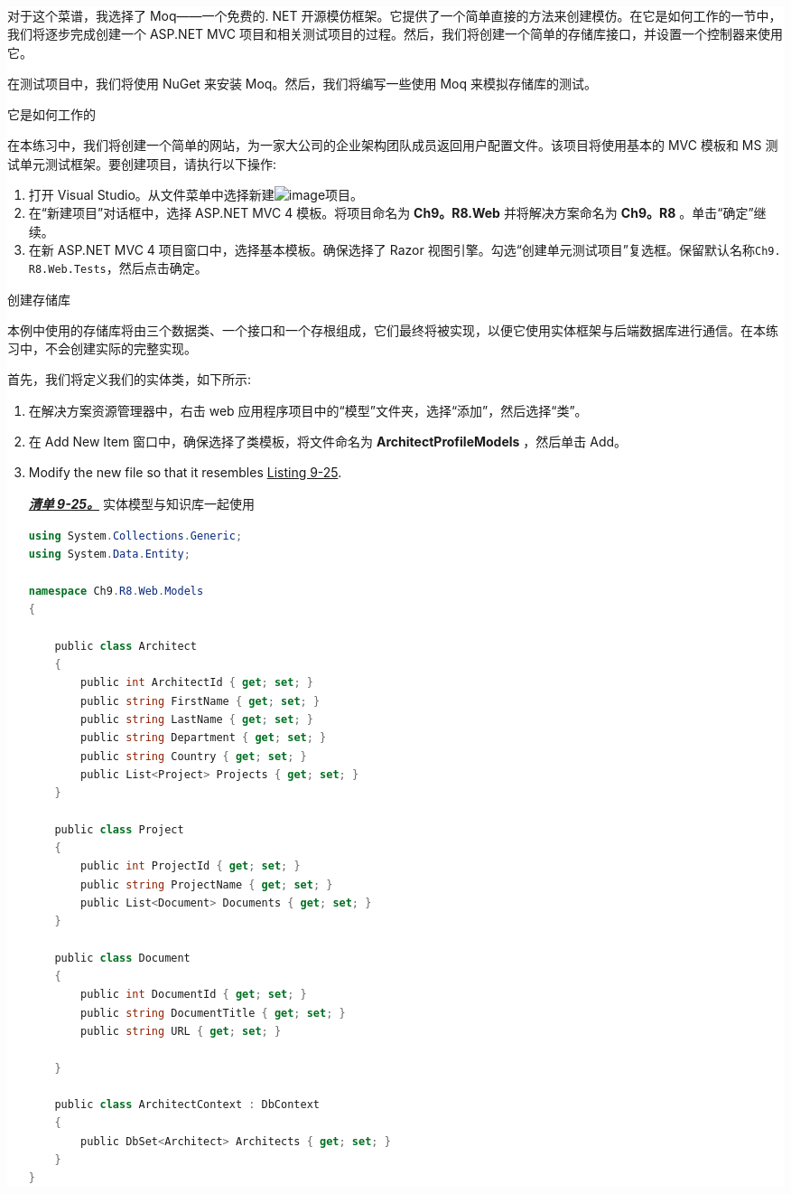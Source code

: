 对于这个菜谱，我选择了 Moq——一个免费的. NET 开源模仿框架。它提供了一个简单直接的方法来创建模仿。在它是如何工作的一节中，我们将逐步完成创建一个 ASP.NET MVC 项目和相关测试项目的过程。然后，我们将创建一个简单的存储库接口，并设置一个控制器来使用它。

在测试项目中，我们将使用 NuGet 来安装 Moq。然后，我们将编写一些使用 Moq 来模拟存储库的测试。

它是如何工作的

在本练习中，我们将创建一个简单的网站，为一家大公司的企业架构团队成员返回用户配置文件。该项目将使用基本的 MVC 模板和 MS 测试单元测试框架。要创建项目，请执行以下操作:

1.  打开 Visual Studio。从文件菜单中选择新建![image](images/arrow.jpg)项目。
2.  在“新建项目”对话框中，选择 ASP.NET MVC 4 模板。将项目命名为 **Ch9。R8.Web** 并将解决方案命名为 **Ch9。R8** 。单击“确定”继续。
3.  在新 ASP.NET MVC 4 项目窗口中，选择基本模板。确保选择了 Razor 视图引擎。勾选“创建单元测试项目”复选框。保留默认名称`Ch9.R8.Web.Tests`，然后点击确定。

创建存储库

本例中使用的存储库将由三个数据类、一个接口和一个存根组成，它们最终将被实现，以便它使用实体框架与后端数据库进行通信。在本练习中，不会创建实际的完整实现。

首先，我们将定义我们的实体类，如下所示:

1.  在解决方案资源管理器中，右击 web 应用程序项目中的“模型”文件夹，选择“添加”，然后选择“类”。
2.  在 Add New Item 窗口中，确保选择了类模板，将文件命名为 **ArchitectProfileModels** ，然后单击 Add。
3.  Modify the new file so that it resembles [Listing 9-25](#list25).

    [***清单 9-25。***](#_list25) 实体模型与知识库一起使用

    ```cs
    using System.Collections.Generic;
    using System.Data.Entity;

    namespace Ch9.R8.Web.Models
    {

        public class Architect
        {
            public int ArchitectId { get; set; }
            public string FirstName { get; set; }
            public string LastName { get; set; }
            public string Department { get; set; }
            public string Country { get; set; }
            public List<Project> Projects { get; set; }
        }

        public class Project
        {
            public int ProjectId { get; set; }
            public string ProjectName { get; set; }
            public List<Document> Documents { get; set; }
        }

        public class Document
        {
            public int DocumentId { get; set; }
            public string DocumentTitle { get; set; }
            public string URL { get; set; }

        }

        public class ArchitectContext : DbContext
        {
            public DbSet<Architect> Architects { get; set; }
        }
    }
    ```
